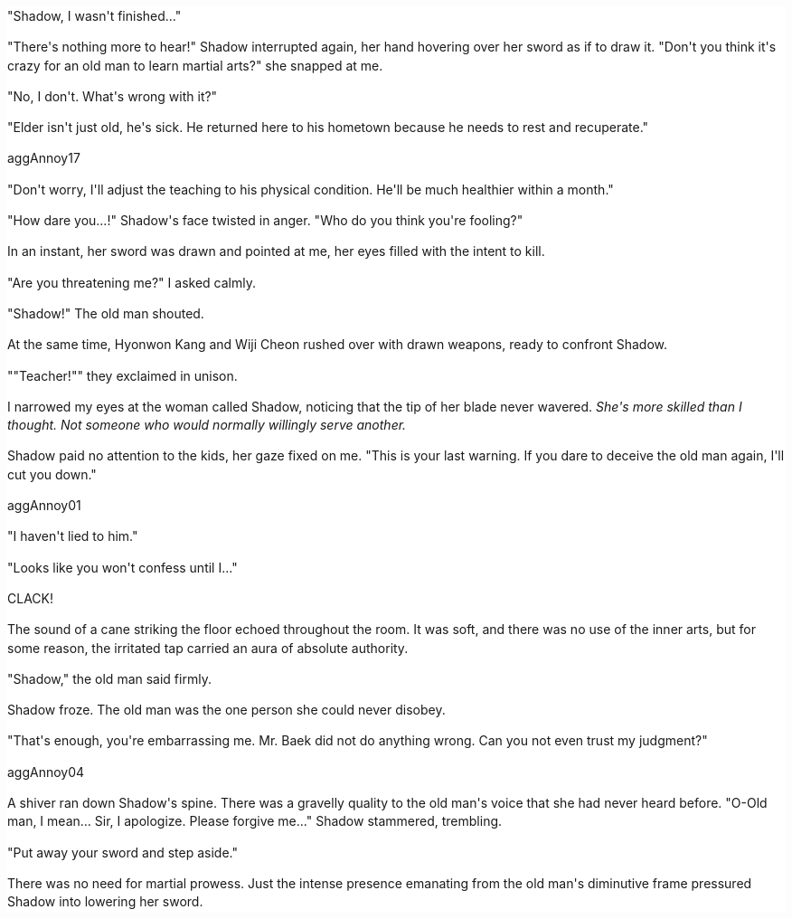 "Shadow, I wasn't finished..."

"There's nothing more to hear!" Shadow interrupted again, her hand hovering over her sword as if to draw it. "Don't you think it's crazy for an old man to learn martial arts?" she snapped at me.

"No, I don't. What's wrong with it?"

"Elder isn't just old, he's sick. He returned here to his hometown because he needs to rest and recuperate."

aggAnnoy17

"Don't worry, I'll adjust the teaching to his physical condition. He'll be much healthier within a month."

"How dare you...!" Shadow's face twisted in anger. "Who do you think you're fooling?"

In an instant, her sword was drawn and pointed at me, her eyes filled with the intent to kill.

"Are you threatening me?" I asked calmly.

"Shadow!" The old man shouted. 

At the same time, Hyonwon Kang and Wiji Cheon rushed over with drawn weapons, ready to confront Shadow.

""Teacher!"" they exclaimed in unison.

I narrowed my eyes at the woman called Shadow, noticing that the tip of her blade never wavered. *She's more skilled than I thought. Not someone who would normally willingly serve another.*

Shadow paid no attention to the kids, her gaze fixed on me. "This is your last warning. If you dare to deceive the old man again, I'll cut you down."

aggAnnoy01

"I haven't lied to him."

"Looks like you won't confess until I..."

CLACK!

The sound of a cane striking the floor echoed throughout the room. It was soft, and there was no use of the inner arts, but for some reason, the irritated tap carried an aura of absolute authority.

"Shadow," the old man said firmly. 

Shadow froze. The old man was the one person she could never disobey.

"That's enough, you're embarrassing me. Mr. Baek did not do anything wrong. Can you not even trust my judgment?"

aggAnnoy04

A shiver ran down Shadow's spine. There was a gravelly quality to the old man's voice that she had never heard before. "O-Old man, I mean… Sir, I apologize. Please forgive me..." Shadow stammered, trembling.

"Put away your sword and step aside."

There was no need for martial prowess. Just the intense presence emanating from the old man's diminutive frame pressured Shadow into lowering her sword.
